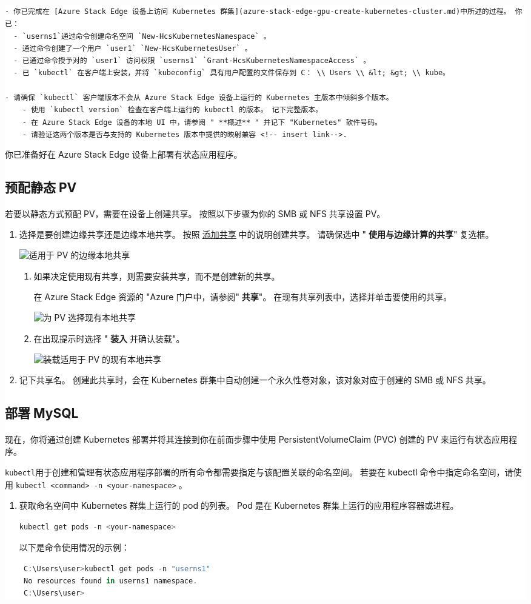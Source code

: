     - 你已完成在 [Azure Stack Edge 设备上访问 Kubernetes 群集](azure-stack-edge-gpu-create-kubernetes-cluster.md)中所述的过程。 你已：
      - `userns1`通过命令创建命名空间 `New-HcsKubernetesNamespace` 。 
      - 通过命令创建了一个用户 `user1` `New-HcsKubernetesUser` 。 
      - 已通过命令授予对的 `user1` 访问权限 `userns1` `Grant-HcsKubernetesNamespaceAccess` 。       
      - 已 `kubectl` 在客户端上安装，并将 `kubeconfig` 具有用户配置的文件保存到 C： \\ Users \\ &lt; &gt; \\ kube。 
    
    - 请确保 `kubectl` 客户端版本不会从 Azure Stack Edge 设备上运行的 Kubernetes 主版本中倾斜多个版本。 
        - 使用 `kubectl version` 检查在客户端上运行的 kubectl 的版本。 记下完整版本。
        - 在 Azure Stack Edge 设备的本地 UI 中，请参阅 " **概述** " 并记下 "Kubernetes" 软件号码。 
        - 请验证这两个版本是否与支持的 Kubernetes 版本中提供的映射兼容 <!-- insert link-->. 


你已准备好在 Azure Stack Edge 设备上部署有状态应用程序。 

## <a name="provision-a-static-pv"></a>预配静态 PV

若要以静态方式预配 PV，需要在设备上创建共享。 按照以下步骤为你的 SMB 或 NFS 共享设置 PV。 

1. 选择是要创建边缘共享还是边缘本地共享。 按照 [添加共享](azure-stack-edge-manage-shares.md#add-a-share) 中的说明创建共享。 请确保选中 " **使用与边缘计算的共享**" 复选框。

    ![适用于 PV 的边缘本地共享](./media/azure-stack-edge-gpu-deploy-stateful-application-static-provision-kubernetes/edge-local-share-static-provision-1.png)

    1. 如果决定使用现有共享，则需要安装共享，而不是创建新的共享。
    
        在 Azure Stack Edge 资源的 "Azure 门户中，请参阅" **共享**"。 在现有共享列表中，选择并单击要使用的共享。

        ![为 PV 选择现有本地共享](./media/azure-stack-edge-gpu-deploy-stateful-application-static-provision-kubernetes/mount-edge-share-1.png)

    1. 在出现提示时选择 " **装入** 并确认装载"。  

        ![装载适用于 PV 的现有本地共享](./media/azure-stack-edge-gpu-deploy-stateful-application-static-provision-kubernetes/mount-edge-share-2.png)

1. 记下共享名。 创建此共享时，会在 Kubernetes 群集中自动创建一个永久性卷对象，该对象对应于创建的 SMB 或 NFS 共享。 

## <a name="deploy-mysql"></a>部署 MySQL

现在，你将通过创建 Kubernetes 部署并将其连接到你在前面步骤中使用 PersistentVolumeClaim (PVC) 创建的 PV 来运行有状态应用程序。 

`kubectl`用于创建和管理有状态应用程序部署的所有命令都需要指定与该配置关联的命名空间。 若要在 kubectl 命令中指定命名空间，请使用 `kubectl <command> -n <your-namespace>` 。

1. 获取命名空间中 Kubernetes 群集上运行的 pod 的列表。 Pod 是在 Kubernetes 群集上运行的应用程序容器或进程。

   ```powershell
   kubectl get pods -n <your-namespace>
   ```
    
   以下是命令使用情况的示例：
    
   ```powershell
    C:\Users\user>kubectl get pods -n "userns1"
    No resources found in userns1 namespace.    
    C:\Users\user>
   ```
    